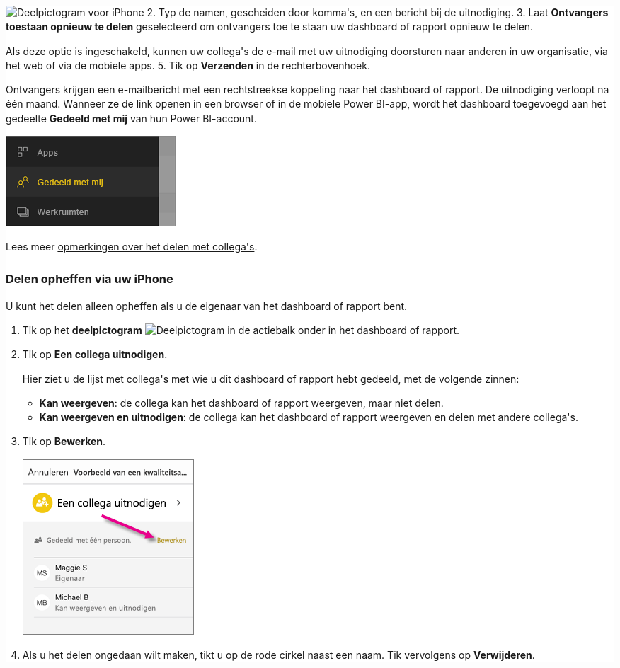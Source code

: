    ![Deelpictogram voor iPhone](./media/mobile-share-dashboard-from-the-mobile-apps/power-bi-iphone-dashboard-invite.png)
2. Typ de namen, gescheiden door komma's, en een bericht bij de uitnodiging.
3. Laat **Ontvangers toestaan opnieuw te delen** geselecteerd om ontvangers toe te staan uw dashboard of rapport opnieuw te delen.
   
   Als deze optie is ingeschakeld, kunnen uw collega's de e-mail met uw uitnodiging doorsturen naar anderen in uw organisatie, via het web of via de mobiele apps.
5. Tik op **Verzenden** in de rechterbovenhoek.
   
   Ontvangers krijgen een e-mailbericht met een rechtstreekse koppeling naar het dashboard of rapport. De uitnodiging verloopt na één maand. Wanneer ze de link openen in een browser of in de mobiele Power BI-app, wordt het dashboard toegevoegd aan het gedeelte **Gedeeld met mij** van hun Power BI-account.
   
   ![Gedeeld met mij](./././media/mobile-share-dashboard-from-the-mobile-apps/power-bi-iphone-shared-with-me-left-nav.png)
   
   Lees meer [opmerkingen over het delen met collega's](../../service-share-dashboards.md).

### <a name="unshare-from-your-iphone"></a>Delen opheffen via uw iPhone
U kunt het delen alleen opheffen als u de eigenaar van het dashboard of rapport bent.

1. Tik op het **deelpictogram** ![Deelpictogram](././media/mobile-share-dashboard-from-the-mobile-apps/power-bi-iphone-share-dashboard-icon.png) in de actiebalk onder in het dashboard of rapport.
2. Tik op **Een collega uitnodigen**.
   
   Hier ziet u de lijst met collega's met wie u dit dashboard of rapport hebt gedeeld, met de volgende zinnen:
   
   * **Kan weergeven**: de collega kan het dashboard of rapport weergeven, maar niet delen.
   * **Kan weergeven en uitnodigen**: de collega kan het dashboard of rapport weergeven en delen met andere collega's.
1. Tik op **Bewerken**.
   
    ![Bewerkpictogram](./media/mobile-share-dashboard-from-the-mobile-apps/power-bi-iphone-edit-invite-dashboard.png)
4. Als u het delen ongedaan wilt maken, tikt u op de rode cirkel naast een naam. Tik vervolgens op **Verwijderen**.
